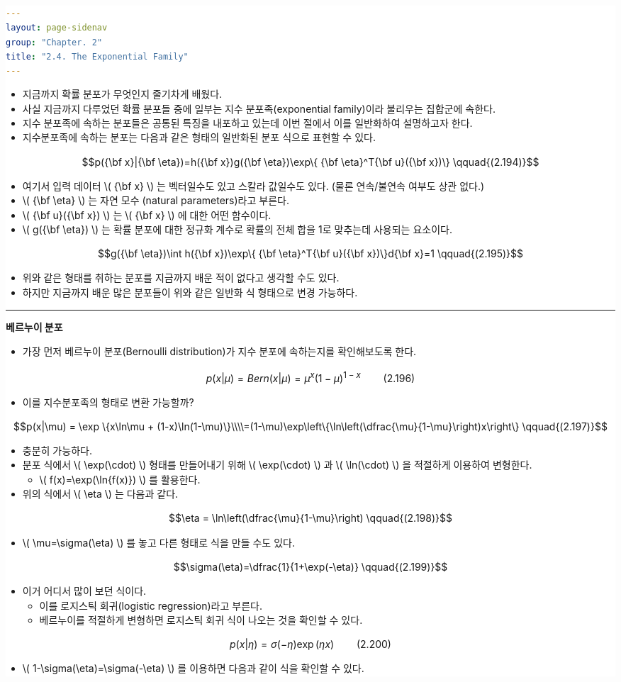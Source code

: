 ```yaml
---
layout: page-sidenav
group: "Chapter. 2"
title: "2.4. The Exponential Family"
---
```


- 지금까지 확률 분포가 무엇인지 줄기차게 배웠다.
- 사실 지금까지 다루었던 확률 분포들 중에 일부는 지수 분포족(exponential family)이라 불리우는 집합군에 속한다.
- 지수 분포족에 속하는 분포들은 공통된 특징을 내포하고 있는데 이번 절에서 이를 일반화하여 설명하고자 한다.
- 지수분포족에 속하는 분포는 다음과 같은 형태의 일반화된 분포 식으로 표현할 수 있다.

$$p({\bf x}|{\bf \eta})=h({\bf x})g({\bf \eta})\exp\{ {\bf \eta}^T{\bf u}({\bf x})\} \qquad{(2.194)}$$

- 여기서 입력 데이터 \\( {\bf x} \\) 는 벡터일수도 있고 스칼라 값일수도 있다. (물론 연속/불연속 여부도 상관 없다.)
- \\( {\bf \eta} \\) 는 자연 모수 (natural parameters)라고 부른다.
- \\( {\bf u}({\bf x}) \\) 는 \\( {\bf x} \\) 에 대한 어떤 함수이다.
- \\( g({\bf \eta}) \\) 는 확률 분포에 대한 정규화 계수로 확률의 전체 합을 1로 맞추는데 사용되는 요소이다.

$$g({\bf \eta})\int h({\bf x})\exp\{ {\bf \eta}^T{\bf u}({\bf x})\}d{\bf x}=1 \qquad{(2.195)}$$

- 위와 같은 형태를 취하는 분포를 지금까지 배운 적이 없다고 생각할 수도 있다.
- 하지만 지금까지 배운 많은 분포들이 위와 같은 일반화 식 형태으로 변경 가능하다.

-----

**베르누이 분포**

- 가장 먼저 베르누이 분포(Bernoulli distribution)가 지수 분포에 속하는지를 확인해보도록 한다.

$$p(x|\mu) = Bern(x|\mu)=\mu^x(1-\mu)^{1-x} \qquad{(2.196)}$$

- 이를 지수분포족의 형태로 변환 가능할까?

$$p(x|\mu) = \exp \{x\ln\mu + (1-x)\ln(1-\mu)\}\\\\=(1-\mu)\exp\left\{\ln\left(\dfrac{\mu}{1-\mu}\right)x\right\} \qquad{(2.197)}$$

- 충분히 가능하다.
- 분포 식에서 \\( \exp(\cdot) \\) 형태를 만들어내기 위해 \\( \exp(\cdot) \\) 과 \\( \ln(\cdot) \\) 을 적절하게 이용하여 변형한다.
    - \\( f(x)=\exp(\ln{f(x)}) \\) 를 활용한다.
- 위의 식에서 \\( \eta \\) 는 다음과 같다.
    
$$\eta = \ln\left(\dfrac{\mu}{1-\mu}\right) \qquad{(2.198)}$$

- \\( \mu=\sigma(\eta) \\) 를 놓고 다른 형태로 식을 만들 수도 있다.

$$\sigma(\eta)=\dfrac{1}{1+\exp(-\eta)} \qquad{(2.199)}$$

- 이거 어디서 많이 보던 식이다.
    - 이를 로지스틱 회귀(logistic regression)라고 부른다.
    - 베르누이를 적절하게 변형하면 로지스틱 회귀 식이 나오는 것을 확인할 수 있다.

$$p(x|\eta)=\sigma(-\eta)\exp(\eta x) \qquad{(2.200)}$$

- \\( 1-\sigma(\eta)=\sigma(-\eta) \\) 를 이용하면 다음과 같이 식을 확인할 수 있다.
